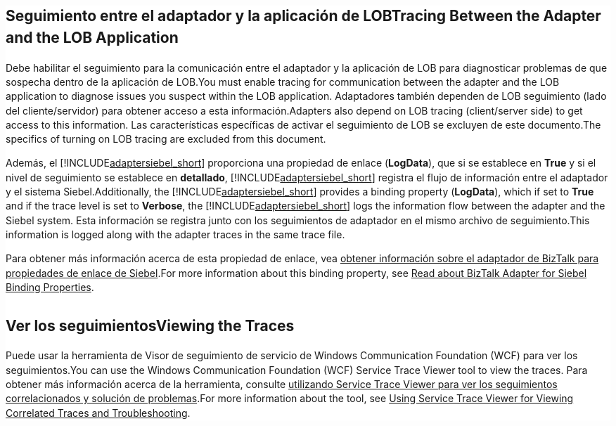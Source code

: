 ## <a name="tracing-between-the-adapter-and-the-lob-application"></a><span data-ttu-id="dd0fd-143">Seguimiento entre el adaptador y la aplicación de LOB</span><span class="sxs-lookup"><span data-stu-id="dd0fd-143">Tracing Between the Adapter and the LOB Application</span></span>  
 <span data-ttu-id="dd0fd-144">Debe habilitar el seguimiento para la comunicación entre el adaptador y la aplicación de LOB para diagnosticar problemas de que sospecha dentro de la aplicación de LOB.</span><span class="sxs-lookup"><span data-stu-id="dd0fd-144">You must enable tracing for communication between the adapter and the LOB application to diagnose issues you suspect within the LOB application.</span></span> <span data-ttu-id="dd0fd-145">Adaptadores también dependen de LOB seguimiento (lado del cliente/servidor) para obtener acceso a esta información.</span><span class="sxs-lookup"><span data-stu-id="dd0fd-145">Adapters also depend on LOB tracing (client/server side) to get access to this information.</span></span> <span data-ttu-id="dd0fd-146">Las características específicas de activar el seguimiento de LOB se excluyen de este documento.</span><span class="sxs-lookup"><span data-stu-id="dd0fd-146">The specifics of turning on LOB tracing are excluded from this document.</span></span>  
  
 <span data-ttu-id="dd0fd-147">Además, el [!INCLUDE[adaptersiebel_short](../../includes/adaptersiebel-short-md.md)] proporciona una propiedad de enlace (**LogData**), que si se establece en **True** y si el nivel de seguimiento se establece en **detallado**, [!INCLUDE[adaptersiebel_short](../../includes/adaptersiebel-short-md.md)] registra el flujo de información entre el adaptador y el sistema Siebel.</span><span class="sxs-lookup"><span data-stu-id="dd0fd-147">Additionally, the [!INCLUDE[adaptersiebel_short](../../includes/adaptersiebel-short-md.md)] provides a binding property (**LogData**), which if set to **True** and if the trace level is set to **Verbose**, the [!INCLUDE[adaptersiebel_short](../../includes/adaptersiebel-short-md.md)] logs the information flow between the adapter and the Siebel system.</span></span> <span data-ttu-id="dd0fd-148">Esta información se registra junto con los seguimientos de adaptador en el mismo archivo de seguimiento.</span><span class="sxs-lookup"><span data-stu-id="dd0fd-148">This information is logged along with the adapter traces in the same trace file.</span></span>  
  
 <span data-ttu-id="dd0fd-149">Para obtener más información acerca de esta propiedad de enlace, vea [obtener información sobre el adaptador de BizTalk para propiedades de enlace de Siebel](../../adapters-and-accelerators/adapter-siebel/read-about-biztalk-adapter-for-siebel-binding-properties.md).</span><span class="sxs-lookup"><span data-stu-id="dd0fd-149">For more information about this binding property, see [Read about BizTalk Adapter for Siebel Binding Properties](../../adapters-and-accelerators/adapter-siebel/read-about-biztalk-adapter-for-siebel-binding-properties.md).</span></span>  
  
## <a name="viewing-the-traces"></a><span data-ttu-id="dd0fd-150">Ver los seguimientos</span><span class="sxs-lookup"><span data-stu-id="dd0fd-150">Viewing the Traces</span></span>  
 <span data-ttu-id="dd0fd-151">Puede usar la herramienta de Visor de seguimiento de servicio de Windows Communication Foundation (WCF) para ver los seguimientos.</span><span class="sxs-lookup"><span data-stu-id="dd0fd-151">You can use the Windows Communication Foundation (WCF) Service Trace Viewer tool to view the traces.</span></span> <span data-ttu-id="dd0fd-152">Para obtener más información acerca de la herramienta, consulte [utilizando Service Trace Viewer para ver los seguimientos correlacionados y solución de problemas](https://msdn.microsoft.com/library/aa751795.aspx).</span><span class="sxs-lookup"><span data-stu-id="dd0fd-152">For more information about the tool, see [Using Service Trace Viewer for Viewing Correlated Traces and Troubleshooting](https://msdn.microsoft.com/library/aa751795.aspx).</span></span>  
  